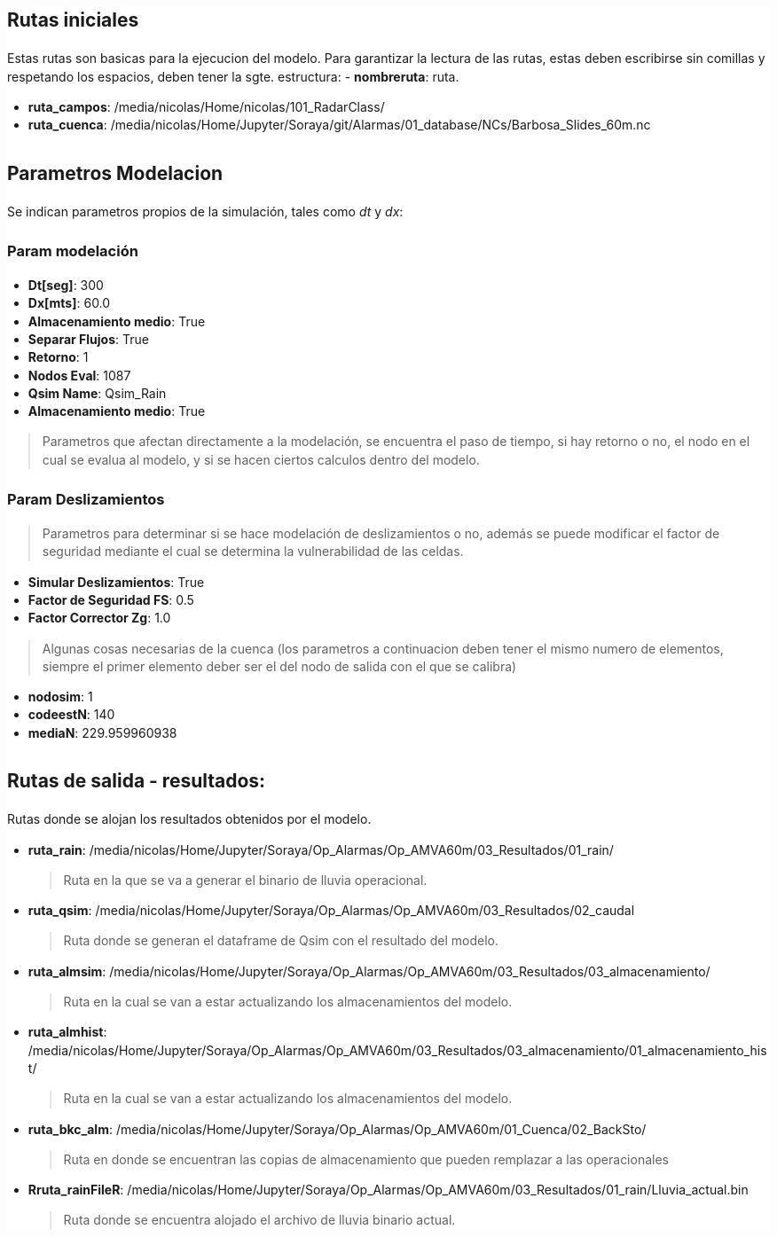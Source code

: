 ## Rutas iniciales

Estas rutas son basicas para la ejecucion del modelo.
Para garantizar la lectura de las rutas, estas deben escribirse sin comillas y respetando
los espacios, deben tener la sgte. estructura: - **nombreruta**: ruta.

- **ruta_campos**: /media/nicolas/Home/nicolas/101_RadarClass/
- **ruta_cuenca**: /media/nicolas/Home/Jupyter/Soraya/git/Alarmas/01_database/NCs/Barbosa_Slides_60m.nc

## Parametros Modelacion

Se indican parametros propios de la simulación, tales como $dt$ y $dx$:

### Param modelación

- **Dt[seg]**: 300
- **Dx[mts]**: 60.0
- **Almacenamiento medio**: True
- **Separar Flujos**: True
- **Retorno**: 1
- **Nodos Eval**: 1087
- **Qsim Name**: Qsim_Rain
- **Almacenamiento medio**: True


> Parametros que afectan directamente a la modelación, se encuentra el paso de tiempo, 
	si hay retorno o no, el nodo en el cual se evalua al modelo, y si se hacen ciertos 
	calculos dentro del modelo.

### Param Deslizamientos
> Parametros para determinar si se hace modelación de deslizamientos o no, además se
puede modificar el factor de seguridad mediante el cual se determina la vulnerabilidad
de las celdas.

- **Simular Deslizamientos**: True
- **Factor de Seguridad FS**: 0.5
- **Factor Corrector Zg**: 1.0

> Algunas cosas necesarias de la cuenca  (los parametros a continuacion deben tener el mismo numero de elementos, siempre el primer elemento 
deber ser el del nodo de salida con el que se calibra)
- **nodosim**: 1
- **codeestN**: 140
- **mediaN**: 229.959960938

## Rutas de salida - resultados:

Rutas donde se alojan los resultados obtenidos por el modelo.

- **ruta_rain**: /media/nicolas/Home/Jupyter/Soraya/Op_Alarmas/Op_AMVA60m/03_Resultados/01_rain/
	> Ruta en la que se va a generar el binario de lluvia operacional.
- **ruta_qsim**: /media/nicolas/Home/Jupyter/Soraya/Op_Alarmas/Op_AMVA60m/03_Resultados/02_caudal
	> Ruta donde se generan el dataframe de Qsim con el  resultado del modelo.
- **ruta_almsim**: /media/nicolas/Home/Jupyter/Soraya/Op_Alarmas/Op_AMVA60m/03_Resultados/03_almacenamiento/
	> Ruta en la cual se van a estar actualizando los almacenamientos del modelo.
- **ruta_almhist**: /media/nicolas/Home/Jupyter/Soraya/Op_Alarmas/Op_AMVA60m/03_Resultados/03_almacenamiento/01_almacenamiento_hist/
	> Ruta en la cual se van a estar actualizando los almacenamientos del modelo.
- **ruta_bkc_alm**: /media/nicolas/Home/Jupyter/Soraya/Op_Alarmas/Op_AMVA60m/01_Cuenca/02_BackSto/
	> Ruta en donde se encuentran las copias de almacenamiento que pueden remplazar a las operacionales
- **Rruta_rainFileR**: /media/nicolas/Home/Jupyter/Soraya/Op_Alarmas/Op_AMVA60m/03_Resultados/01_rain/Lluvia_actual.bin
	> Ruta donde se encuentra alojado el archivo de lluvia binario actual.